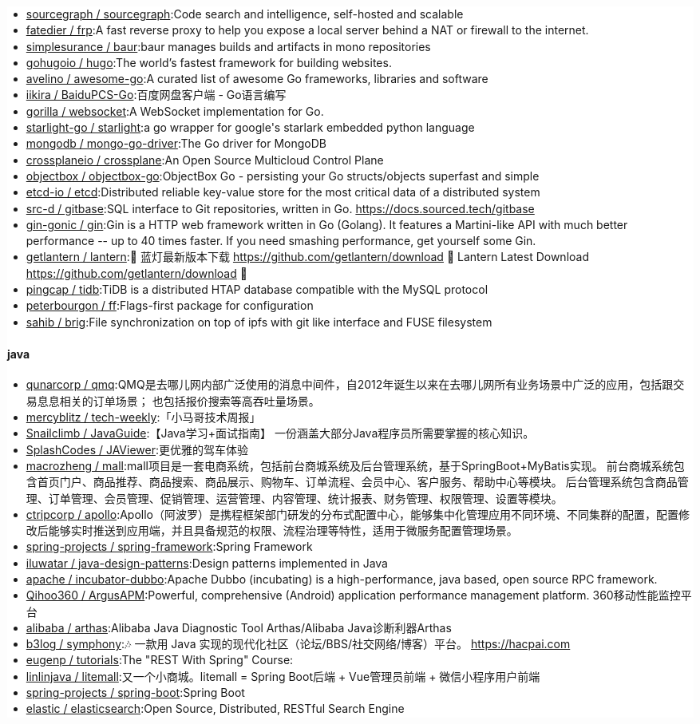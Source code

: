 * [sourcegraph / sourcegraph](https://github.com/sourcegraph/sourcegraph):Code search and intelligence, self-hosted and scalable
* [fatedier / frp](https://github.com/fatedier/frp):A fast reverse proxy to help you expose a local server behind a NAT or firewall to the internet.
* [simplesurance / baur](https://github.com/simplesurance/baur):baur manages builds and artifacts in mono repositories
* [gohugoio / hugo](https://github.com/gohugoio/hugo):The world’s fastest framework for building websites.
* [avelino / awesome-go](https://github.com/avelino/awesome-go):A curated list of awesome Go frameworks, libraries and software
* [iikira / BaiduPCS-Go](https://github.com/iikira/BaiduPCS-Go):百度网盘客户端 - Go语言编写
* [gorilla / websocket](https://github.com/gorilla/websocket):A WebSocket implementation for Go.
* [starlight-go / starlight](https://github.com/starlight-go/starlight):a go wrapper for google's starlark embedded python language
* [mongodb / mongo-go-driver](https://github.com/mongodb/mongo-go-driver):The Go driver for MongoDB
* [crossplaneio / crossplane](https://github.com/crossplaneio/crossplane):An Open Source Multicloud Control Plane
* [objectbox / objectbox-go](https://github.com/objectbox/objectbox-go):ObjectBox Go - persisting your Go structs/objects superfast and simple
* [etcd-io / etcd](https://github.com/etcd-io/etcd):Distributed reliable key-value store for the most critical data of a distributed system
* [src-d / gitbase](https://github.com/src-d/gitbase):SQL interface to Git repositories, written in Go. https://docs.sourced.tech/gitbase
* [gin-gonic / gin](https://github.com/gin-gonic/gin):Gin is a HTTP web framework written in Go (Golang). It features a Martini-like API with much better performance -- up to 40 times faster. If you need smashing performance, get yourself some Gin.
* [getlantern / lantern](https://github.com/getlantern/lantern):🔴 蓝灯最新版本下载 https://github.com/getlantern/download 🔴 Lantern Latest Download https://github.com/getlantern/download 🔴
* [pingcap / tidb](https://github.com/pingcap/tidb):TiDB is a distributed HTAP database compatible with the MySQL protocol
* [peterbourgon / ff](https://github.com/peterbourgon/ff):Flags-first package for configuration
* [sahib / brig](https://github.com/sahib/brig):File synchronization on top of ipfs with git like interface and FUSE filesystem

#### java
* [qunarcorp / qmq](https://github.com/qunarcorp/qmq):QMQ是去哪儿网内部广泛使用的消息中间件，自2012年诞生以来在去哪儿网所有业务场景中广泛的应用，包括跟交易息息相关的订单场景； 也包括报价搜索等高吞吐量场景。
* [mercyblitz / tech-weekly](https://github.com/mercyblitz/tech-weekly):「小马哥技术周报」
* [Snailclimb / JavaGuide](https://github.com/Snailclimb/JavaGuide):【Java学习+面试指南】 一份涵盖大部分Java程序员所需要掌握的核心知识。
* [SplashCodes / JAViewer](https://github.com/SplashCodes/JAViewer):更优雅的驾车体验
* [macrozheng / mall](https://github.com/macrozheng/mall):mall项目是一套电商系统，包括前台商城系统及后台管理系统，基于SpringBoot+MyBatis实现。 前台商城系统包含首页门户、商品推荐、商品搜索、商品展示、购物车、订单流程、会员中心、客户服务、帮助中心等模块。 后台管理系统包含商品管理、订单管理、会员管理、促销管理、运营管理、内容管理、统计报表、财务管理、权限管理、设置等模块。
* [ctripcorp / apollo](https://github.com/ctripcorp/apollo):Apollo（阿波罗）是携程框架部门研发的分布式配置中心，能够集中化管理应用不同环境、不同集群的配置，配置修改后能够实时推送到应用端，并且具备规范的权限、流程治理等特性，适用于微服务配置管理场景。
* [spring-projects / spring-framework](https://github.com/spring-projects/spring-framework):Spring Framework
* [iluwatar / java-design-patterns](https://github.com/iluwatar/java-design-patterns):Design patterns implemented in Java
* [apache / incubator-dubbo](https://github.com/apache/incubator-dubbo):Apache Dubbo (incubating) is a high-performance, java based, open source RPC framework.
* [Qihoo360 / ArgusAPM](https://github.com/Qihoo360/ArgusAPM):Powerful, comprehensive (Android) application performance management platform. 360移动性能监控平台
* [alibaba / arthas](https://github.com/alibaba/arthas):Alibaba Java Diagnostic Tool Arthas/Alibaba Java诊断利器Arthas
* [b3log / symphony](https://github.com/b3log/symphony):🎶 一款用 Java 实现的现代化社区（论坛/BBS/社交网络/博客）平台。 https://hacpai.com
* [eugenp / tutorials](https://github.com/eugenp/tutorials):The "REST With Spring" Course:
* [linlinjava / litemall](https://github.com/linlinjava/litemall):又一个小商城。litemall = Spring Boot后端 + Vue管理员前端 + 微信小程序用户前端
* [spring-projects / spring-boot](https://github.com/spring-projects/spring-boot):Spring Boot
* [elastic / elasticsearch](https://github.com/elastic/elasticsearch):Open Source, Distributed, RESTful Search Engine